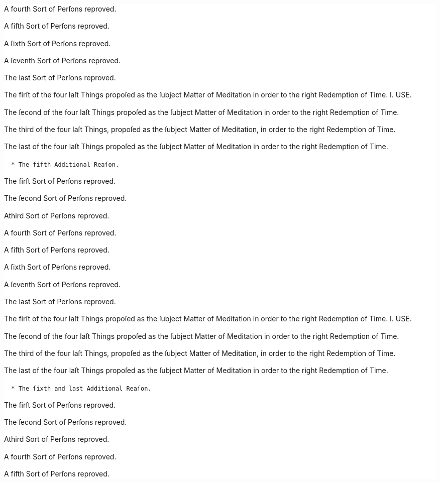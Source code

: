 A fourth Sort of Perſons reproved.

A fifth Sort of Perſons reproved.

A ſixth Sort of Perſons reproved.

A ſeventh Sort of Perſons reproved.

The last Sort of Perſons reproved.

The firſt of the four laſt Things propoſed as the ſubject Matter of Meditation in order to the right Redemption of Time. I. USE.

The ſecond of the four laſt Things propoſed as the ſubject Matter of Meditation in order to the right Redemption of Time.

The third of the four laſt Things, propoſed as the ſubject Matter of Meditation, in order to the right Redemption of Time.

The last of the four laſt Things propoſed as the ſubject Matter of Meditation in order to the right Redemption of Time.

      * The fifth Additional Reaſon.

The firſt Sort of Perſons reproved.

The ſecond Sort of Perſons reproved.

Athird Sort of Perſons reproved.

A fourth Sort of Perſons reproved.

A fifth Sort of Perſons reproved.

A ſixth Sort of Perſons reproved.

A ſeventh Sort of Perſons reproved.

The last Sort of Perſons reproved.

The firſt of the four laſt Things propoſed as the ſubject Matter of Meditation in order to the right Redemption of Time. I. USE.

The ſecond of the four laſt Things propoſed as the ſubject Matter of Meditation in order to the right Redemption of Time.

The third of the four laſt Things, propoſed as the ſubject Matter of Meditation, in order to the right Redemption of Time.

The last of the four laſt Things propoſed as the ſubject Matter of Meditation in order to the right Redemption of Time.

      * The ſixth and last Additional Reaſon.

The firſt Sort of Perſons reproved.

The ſecond Sort of Perſons reproved.

Athird Sort of Perſons reproved.

A fourth Sort of Perſons reproved.

A fifth Sort of Perſons reproved.
